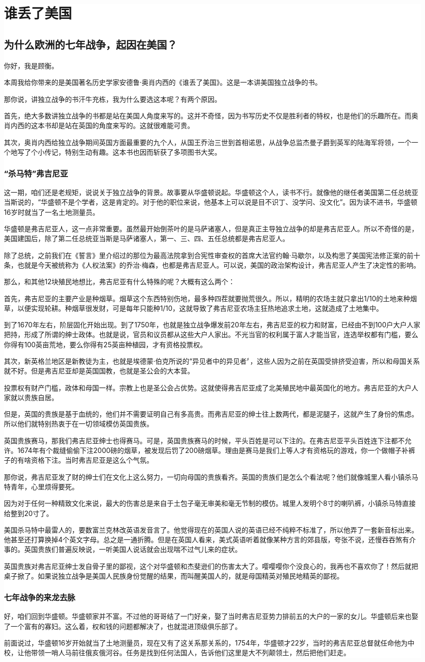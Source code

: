 # 谁丢了美国

## 为什么欧洲的七年战争，起因在美国？

你好，我是顾衡。

本周我给你带来的是美国著名历史学家安德鲁·奥肖内西的《谁丢了美国》。这是一本讲美国独立战争的书。

那你说，讲独立战争的书汗牛充栋，我为什么要选这本呢？有两个原因。

首先，绝大多数讲独立战争的书都是站在美国人角度来写的。这并不奇怪，因为书写历史不仅是胜利者的特权，也是他们的乐趣所在。而奥肖内西的这本书却是站在英国的角度来写的。这就很难能可贵。

其次，奥肖内西给独立战争期间英国方面最重要的九个人，从国王乔治三世到首相诺思，从战争总监杰曼子爵到英军的陆海军将领，一个一个地写了个小传记，特别生动有趣。这本书也因而斩获了多项图书大奖。

### “杀马特”弗吉尼亚

这一期，咱们还是老规矩，说说关于独立战争的背景。故事要从华盛顿说起。华盛顿这个人，读书不行。就像他的继任者美国第二任总统亚当斯说的，“华盛顿不是个学者，这是肯定的。对于他的职位来说，他基本上可以说是目不识丁、没学问、没文化”。因为读不进书，华盛顿16岁时就当了一名土地测量员。

华盛顿是弗吉尼亚人，这一点非常重要。虽然最开始倒茶叶的是马萨诸塞人，但是真正主导独立战争的却是弗吉尼亚人。所以不奇怪的是，美国建国后，除了第二任总统亚当斯是马萨诸塞人，第一、三、四、五任总统都是弗吉尼亚人。

除了总统，之前我们在《誓言》里介绍过的那位为最高法院拿到合宪性审查权的首席大法官约翰·马歇尔，以及构思了美国宪法修正案的前十条，也就是今天被统称为《人权法案》的乔治·梅森，也都是弗吉尼亚人。可以说，美国的政治架构设计，弗吉尼亚人产生了决定性的影响。

那么，和其他12块殖民地想比，弗吉尼亚有什么特殊的呢？大概有这么两个：

首先，弗吉尼亚的主要产业是种烟草。烟草这个东西特别伤地，最多种四茬就要抛荒很久。所以，精明的农场主就只拿出1/10的土地来种烟草，以便实现轮耕。种烟草很发财，可是每年只能种1/10，这就导致了弗吉尼亚农场主狂热地追求土地，这就造成了土地集中。

到了1670年左右，阶层固化开始出现。到了1750年，也就是独立战争爆发前20年左右，弗吉尼亚的权力和财富，已经由不到100户大户人家把持，形成了所谓的绅士政体。也就是说，官员和议员都从这些大户人家出。不光当官的权利属于富人才能当官，连选举权都有门槛，要么你得有100英亩荒地，要么你得有25英亩种植园，才有资格投票权。

其次，新英格兰地区是新教徒为主，也就是埃德蒙·伯克所说的“异见者中的异见者〞，这些人因为之前在英国受排挤受迫害，所以和母国关系就不好。但是弗吉尼亚却是英国国教，也就是圣公会的大本营。

投票权有财产门槛，政体和母国一样。宗教上也是圣公会占优势。这就使得弗吉尼亚成了北美殖民地中最英国化的地方。弗吉尼亚的大户人家就以贵族自居。

但是，英国的贵族是基于血统的，他们并不需要证明自己有多高贵。而弗吉尼亚的绅士往上数两代，都是泥腿子，这就产生了身份的焦虑。所以他们就特别热衷于在一切领域模仿英国贵族。

英国贵族赛马，那我们弗吉尼亚绅士也得赛马。可是，英国贵族赛马的时候，平头百姓是可以下注的。在弗吉尼亚平头百姓连下注都不允许。1674年有个裁缝偷偷下注2000磅的烟草，被发现后罚了200磅烟草。理由是赛马是我们上等人才有资格玩的游戏，你一个做帽子补裤子的有啥资格下注。当时弗吉尼亚是这么个气氛。

那你说，弗吉尼亚发了财的绅士们在文化上这么努力，一切向母国的贵族看齐。英国的贵族们是怎么个看法呢？他们就像城里人看小镇杀马特青年，心里烦得要死。

因为对于任何一种精致文化来说，最大的伤害总是来自于土包子毫无审美和毫无节制的模仿。城里人发明个8寸的喇叭裤，小镇杀马特直接给整到20寸了。

美国杀马特中最雷人的，要数富兰克林改英语发音言了。他觉得现在的英国人说的英语已经不纯粹不标准了，所以他弄了一套新音标出来。他甚至还打算换掉4个英文字母。总之是一通折腾。但是在英国人看来，美式英语听着就像某种方言的郊县版，夸张不说，还慢吞吞煞有介事的。英国贵族们普遍反映说，一听美国人说话就会出现喘不过气儿来的症状。

英国贵族对弗吉尼亚绅士发自骨子里的鄙视，这个对华盛顿和杰斐逊们的伤害太大了。嘤嘤嘤你个没良心的，我再也不喜欢你了！然后就把桌子掀了。如果说独立战争是美国人民族身份觉醒的结果，而叫醒美国人的，就是母国精英对殖民地精英的鄙视。

### 七年战争的来龙去脉

好，咱们回到华盛顿。华盛顿家并不富。不过他的哥哥结了一门好亲，娶了当时弗吉尼亚势力排前五的大户的一家的女儿。华盛顿后来也娶了一个富有的寡妇。这么着，权和钱的问题都解决了，也就混进顶级俱乐部了。

前面说过，华盛顿16岁开始就当了土地测量员，现在又有了这关系那关系的，1754年，华盛顿才22岁，当时的弗吉尼亚总督就任命他为中校，让他带领一哨人马前往俄亥俄河谷。任务是找到任何法国人，告诉他们这里是大不列颠领土，然后把他们赶走。
